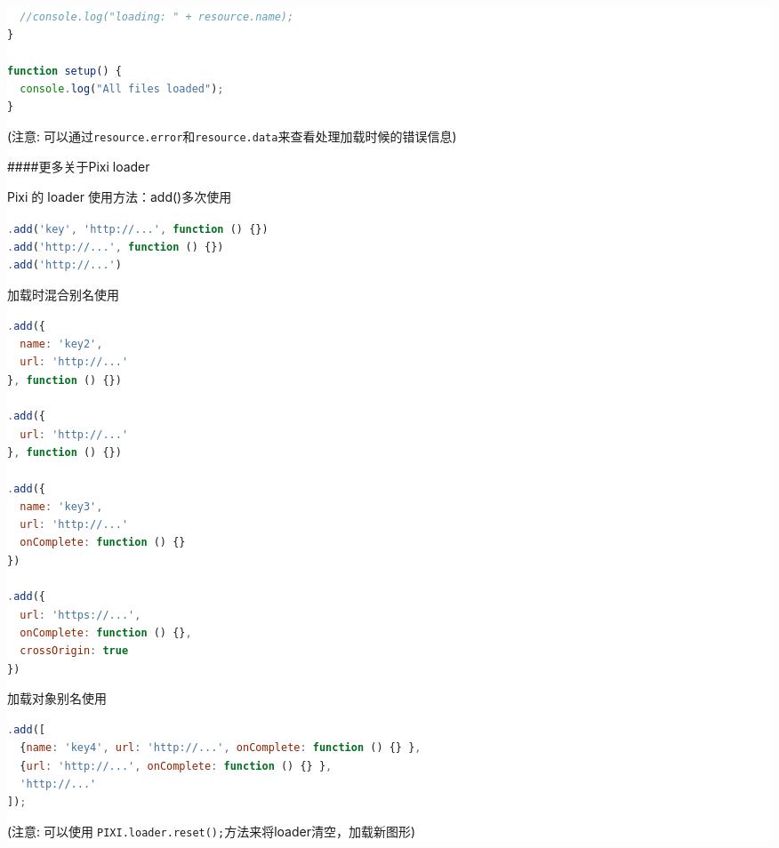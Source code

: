```js
  //console.log("loading: " + resource.name);
}

function setup() {
  console.log("All files loaded");
}
```

(注意: 可以通过`resource.error`和`resource.data`来查看处理加载时候的错误信息)

<a id='moreaboutpixisloader'></a>
####更多关于Pixi loader

Pixi 的 loader 使用方法：add()多次使用

```js
.add('key', 'http://...', function () {})
.add('http://...', function () {})
.add('http://...')
```
加载时混合别名使用

```js
.add({
  name: 'key2',
  url: 'http://...'
}, function () {})

.add({
  url: 'http://...'
}, function () {})

.add({
  name: 'key3',
  url: 'http://...'
  onComplete: function () {}
})

.add({
  url: 'https://...',
  onComplete: function () {},
  crossOrigin: true
})
```
加载对象别名使用
```js
.add([
  {name: 'key4', url: 'http://...', onComplete: function () {} },
  {url: 'http://...', onComplete: function () {} },
  'http://...'
]);
```
(注意: 可以使用 `PIXI.loader.reset();`方法来将loader清空，加载新图形)
